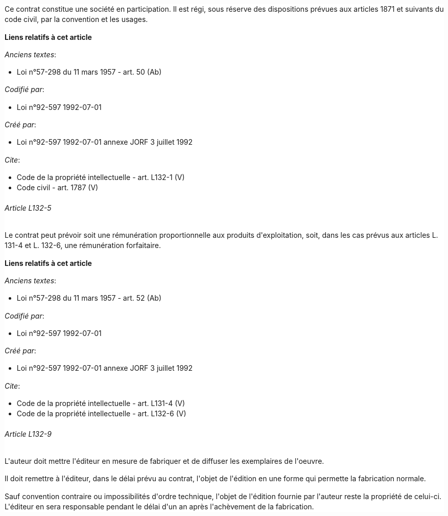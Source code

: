 Ce contrat constitue une société en participation. Il est régi, sous réserve des dispositions prévues aux articles 1871 et
suivants du code civil, par la convention et les usages.

**Liens relatifs à cet article**

_Anciens textes_:

  - Loi n°57-298 du 11 mars 1957 - art. 50 (Ab)

_Codifié par_:

  - Loi n°92-597 1992-07-01

_Créé par_:

  - Loi n°92-597 1992-07-01 annexe JORF 3 juillet 1992

_Cite_:

  - Code de la propriété intellectuelle - art. L132-1 (V)
  - Code civil - art. 1787 (V)


###### Article L132-5

Le contrat peut prévoir soit une rémunération proportionnelle aux produits d'exploitation, soit, dans les cas prévus aux
articles L. 131-4 et L. 132-6, une rémunération forfaitaire.

**Liens relatifs à cet article**

_Anciens textes_:

  - Loi n°57-298 du 11 mars 1957 - art. 52 (Ab)

_Codifié par_:

  - Loi n°92-597 1992-07-01

_Créé par_:

  - Loi n°92-597 1992-07-01 annexe JORF 3 juillet 1992

_Cite_:

  - Code de la propriété intellectuelle - art. L131-4 (V)
  - Code de la propriété intellectuelle - art. L132-6 (V)


###### Article L132-9

L'auteur doit mettre l'éditeur en mesure de fabriquer et de diffuser les exemplaires de l'oeuvre.

Il doit remettre à l'éditeur, dans le délai prévu au contrat, l'objet de l'édition en une forme qui permette la fabrication
normale.

Sauf convention contraire ou impossibilités d'ordre technique, l'objet de l'édition fournie par l'auteur reste la propriété
de celui-ci. L'éditeur en sera responsable pendant le délai d'un an après l'achèvement de la fabrication.

